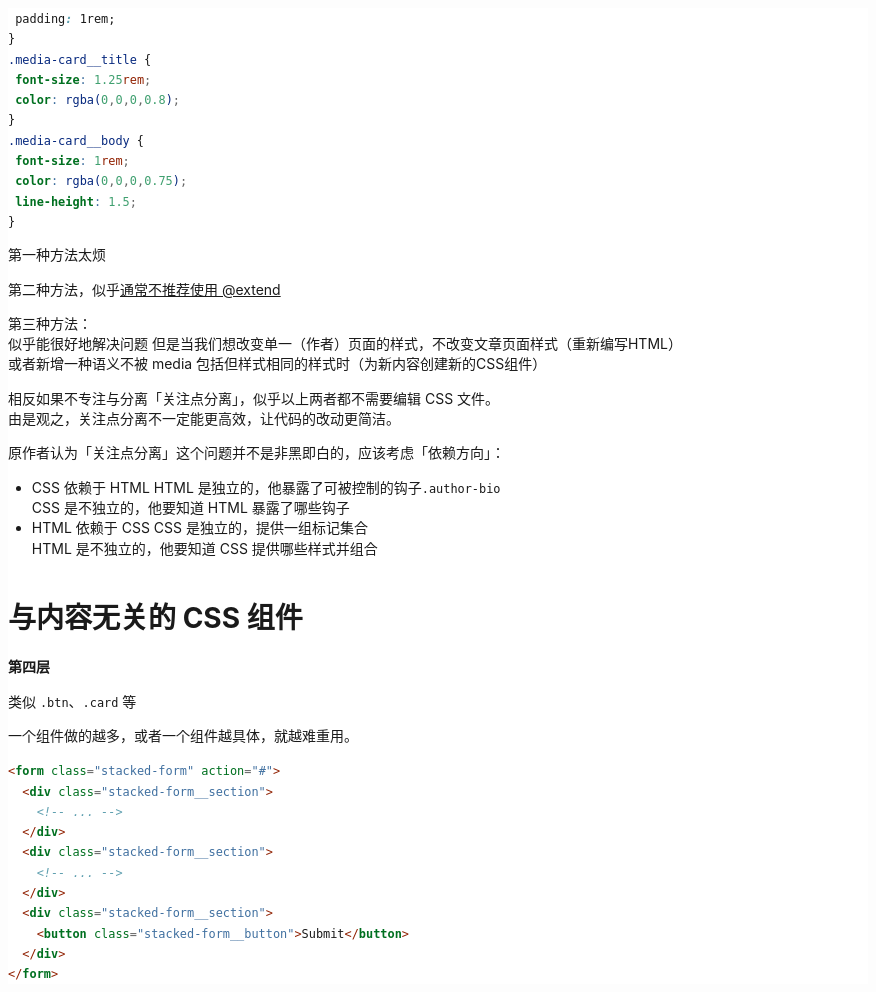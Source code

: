 ```CSS
 padding: 1rem;
}
.media-card__title {
 font-size: 1.25rem;
 color: rgba(0,0,0,0.8);
}
.media-card__body {
 font-size: 1rem;
 color: rgba(0,0,0,0.75);
 line-height: 1.5;
}
```

第一种方法太烦

第二种方法，似乎[通常不推荐使用 @extend](https://csswizardry.com/2014/11/when-to-use-extend-when-to-use-a-mixin/)

第三种方法：  
似乎能很好地解决问题
但是当我们想改变单一（作者）页面的样式，不改变文章页面样式（重新编写HTML）  
或者新增一种语义不被 media 包括但样式相同的样式时（为新内容创建新的CSS组件）  

相反如果不专注与分离「关注点分离」，似乎以上两者都不需要编辑 CSS 文件。  
由是观之，关注点分离不一定能更高效，让代码的改动更简洁。  

原作者认为「关注点分离」这个问题并不是非黑即白的，应该考虑「依赖方向」：  
- CSS 依赖于 HTML
  HTML 是独立的，他暴露了可被控制的钩子`.author-bio`  
  CSS 是不独立的，他要知道 HTML 暴露了哪些钩子  
- HTML 依赖于 CSS
  CSS 是独立的，提供一组标记集合  
  HTML 是不独立的，他要知道 CSS 提供哪些样式并组合  

# 与内容无关的 CSS 组件

**第四层**

类似 `.btn`、`.card` 等  

一个组件做的越多，或者一个组件越具体，就越难重用。


```html
<form class="stacked-form" action="#">
  <div class="stacked-form__section">
    <!-- ... -->
  </div>
  <div class="stacked-form__section">
    <!-- ... -->
  </div>
  <div class="stacked-form__section">
    <button class="stacked-form__button">Submit</button>
  </div>
</form>
```
